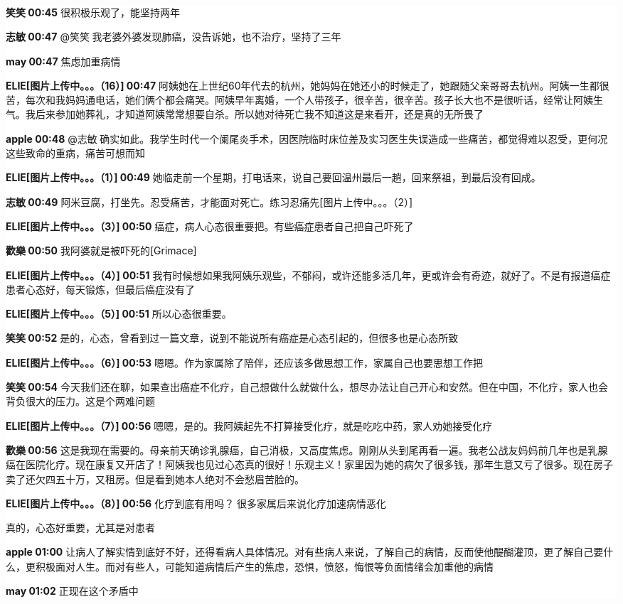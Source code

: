 **笑笑 00:45**
很积极乐观了，能坚持两年

**志敏 00:47**
@笑笑 我老婆外婆发现肺癌，没告诉她，也不治疗，坚持了三年

**may 00:47**
焦虑加重病情

**ELIE[图片上传中。。。（16）] 00:47**
阿姨她在上世纪60年代去的杭州，她妈妈在她还小的时候走了，她跟随父亲哥哥去杭州。阿姨一生都很苦，每次和我妈妈通电话，她们俩个都会痛哭。阿姨早年离婚，一个人带孩子，很辛苦，很辛苦。孩子长大也不是很听话，经常让阿姨生气。我后来参加她葬礼，才知道阿姨常常想要自杀。所以她对待死亡我不知道这是来看开，还是真的无所畏了

**apple 00:48**
@志敏 确实如此。我学生时代一个阑尾炎手术，因医院临时床位差及实习医生失误造成一些痛苦，都觉得难以忍受，更何况这些致命的重病，痛苦可想而知

**ELIE[图片上传中。。。（1）] 00:49**
她临走前一个星期，打电话来，说自己要回温州最后一趟，回来祭祖，到最后没有回成。

**志敏 00:49**
阿米豆腐，打坐先。忍受痛苦，才能面对死亡。练习忍痛先[图片上传中。。。（2）]

**ELIE[图片上传中。。。（3）] 00:50**
癌症，病人心态很重要把。有些癌症患者自己把自己吓死了

**歡樂 00:50**
我阿婆就是被吓死的[Grimace]

**ELIE[图片上传中。。。（4）] 00:51**
我有时候想如果我阿姨乐观些，不郁闷，或许还能多活几年，更或许会有奇迹，就好了。不是有报道癌症患者心态好，每天锻炼，但最后癌症没有了

**ELIE[图片上传中。。。（5）] 00:51**
所以心态很重要。

**笑笑 00:52**
是的，心态，曾看到过一篇文章，说到不能说所有癌症是心态引起的，但很多也是心态所致

**ELIE[图片上传中。。。（6）] 00:53**
嗯嗯。作为家属除了陪伴，还应该多做思想工作，家属自己也要思想工作把

**笑笑 00:54**
今天我们还在聊，如果查出癌症不化疗，自己想做什么就做什么，想尽办法让自己开心和安然。但在中国，不化疗，家人也会背负很大的压力。这是个两难问题

**ELIE[图片上传中。。。（7）] 00:56**
嗯嗯，是的。我阿姨起先不打算接受化疗，就是吃吃中药，家人劝她接受化疗

**歡樂 00:56**
这是我现在需要的。母亲前天确诊乳腺癌，自己消极，又高度焦虑。刚刚从头到尾再看一遍。我老公战友妈妈前几年也是乳腺癌在医院化疗。现在康复又开店了！阿姨我也见过心态真的很好！乐观主义！家里因为她的病欠了很多钱，那年生意又亏了很多。现在房子卖了还欠四五十万，又租房。但是看到她本人绝对不会愁眉苦脸的。

**ELIE[图片上传中。。。（8）] 00:56**
化疗到底有用吗？ 很多家属后来说化疗加速病情恶化

真的，心态好重要，尤其是对患者

**apple 01:00**
让病人了解实情到底好不好，还得看病人具体情况。对有些病人来说，了解自己的病情，反而使他醍醐灌顶，更了解自己要什么，更积极面对人生。而对有些人，可能知道病情后产生的焦虑，恐惧，愤怒，悔恨等负面情绪会加重他的病情

**may 01:02**
正现在这个矛盾中

